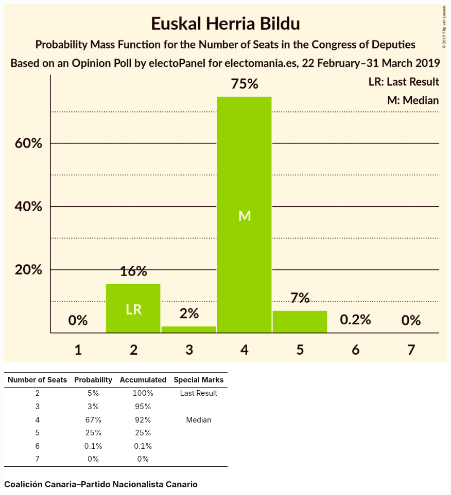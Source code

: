 ![Graph with seats probability mass function not yet produced](2019-03-31-electoPanel-seats-pmf-euskalherriabildu.png "Seats Probability Mass Function")

| Number of Seats | Probability | Accumulated | Special Marks |
|:---------------:|:-----------:|:-----------:|:-------------:|
| 2 | 5% | 100% | Last Result |
| 3 | 3% | 95% |  |
| 4 | 67% | 92% | Median |
| 5 | 25% | 25% |  |
| 6 | 0.1% | 0.1% |  |
| 7 | 0% | 0% |  |

### Coalición Canaria–Partido Nacionalista Canario
